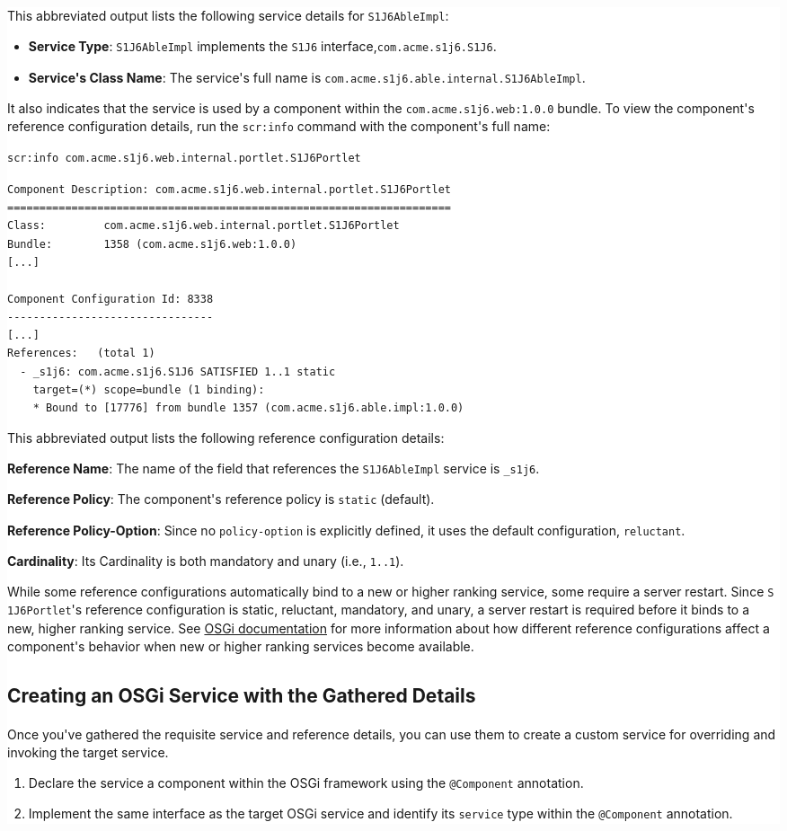 This abbreviated output lists the following service details for `S1J6AbleImpl`:

* **Service Type**: `S1J6AbleImpl` implements the `S1J6` interface,`com.acme.s1j6.S1J6`.

* **Service's Class Name**: The service's full name is `com.acme.s1j6.able.internal.S1J6AbleImpl`.

It also indicates that the service is used by a component within the `com.acme.s1j6.web:1.0.0` bundle. To view the component's reference configuration details, run the `scr:info` command with the component's full name:

```shell
scr:info com.acme.s1j6.web.internal.portlet.S1J6Portlet
```

```
Component Description: com.acme.s1j6.web.internal.portlet.S1J6Portlet
=====================================================================
Class:         com.acme.s1j6.web.internal.portlet.S1J6Portlet
Bundle:        1358 (com.acme.s1j6.web:1.0.0)
[...]

Component Configuration Id: 8338
--------------------------------
[...]
References:   (total 1)
  - _s1j6: com.acme.s1j6.S1J6 SATISFIED 1..1 static
    target=(*) scope=bundle (1 binding):
    * Bound to [17776] from bundle 1357 (com.acme.s1j6.able.impl:1.0.0)
```

This abbreviated output lists the following reference configuration details:

**Reference Name**: The name of the field that references the `S1J6AbleImpl` service is `_s1j6`.

**Reference Policy**: The component's reference policy is `static` (default).

**Reference Policy-Option**: Since no `policy-option` is explicitly defined, it uses the default configuration, `reluctant`.

**Cardinality**: Its Cardinality is both mandatory and unary (i.e., `1..1`).

While some reference configurations automatically bind to a new or higher ranking service, some require a server restart. Since `S1J6Portlet`'s reference configuration is static, reluctant, mandatory, and unary, a server restart is required before it binds to a new, higher ranking service. See [OSGi documentation](http://docs.osgi.org/specification/osgi.cmpn/7.0.0/service.component.html#service.component-policy.option.action) for more information about how different reference configurations affect a component's behavior when new or higher ranking services become available.

## Creating an OSGi Service with the Gathered Details

Once you've gathered the requisite service and reference details, you can use them to create a custom service for overriding and invoking the target service.

1. Declare the service a component within the OSGi framework using the `@Component` annotation.

1. Implement the same interface as the target OSGi service and identify its `service` type within the `@Component` annotation.
